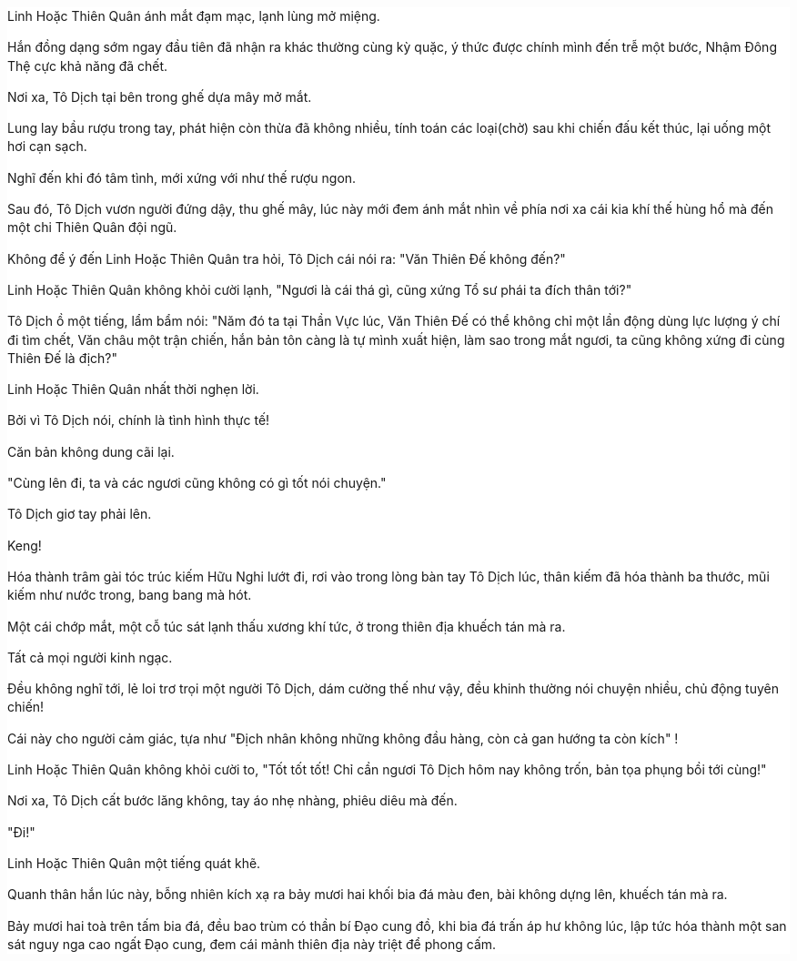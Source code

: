 Linh Hoặc Thiên Quân ánh mắt đạm mạc, lạnh lùng mở miệng.

Hắn đồng dạng sớm ngay đầu tiên đã nhận ra khác thường cùng kỳ quặc, ý thức được chính mình đến trễ một bước, Nhậm Đông Thệ cực khả năng đã chết.

Nơi xa, Tô Dịch tại bên trong ghế dựa mây mở mắt.

Lung lay bầu rượu trong tay, phát hiện còn thừa đã không nhiều, tính toán các loại(chờ) sau khi chiến đấu kết thúc, lại uống một hơi cạn sạch.

Nghĩ đến khi đó tâm tình, mới xứng với như thế rượu ngon.

Sau đó, Tô Dịch vươn người đứng dậy, thu ghế mây, lúc này mới đem ánh mắt nhìn về phía nơi xa cái kia khí thế hùng hổ mà đến một chi Thiên Quân đội ngũ.

Không để ý đến Linh Hoặc Thiên Quân tra hỏi, Tô Dịch cái nói ra: "Văn Thiên Đế không đến?"

Linh Hoặc Thiên Quân không khỏi cười lạnh, "Ngươi là cái thá gì, cũng xứng Tổ sư phái ta đích thân tới?"

Tô Dịch ồ một tiếng, lẩm bẩm nói: "Năm đó ta tại Thần Vực lúc, Văn Thiên Đế có thể không chỉ một lần động dùng lực lượng ý chí đi tìm chết, Văn châu một trận chiến, hắn bản tôn càng là tự mình xuất hiện, làm sao trong mắt ngươi, ta cũng không xứng đi cùng Thiên Đế là địch?"

Linh Hoặc Thiên Quân nhất thời nghẹn lời.

Bởi vì Tô Dịch nói, chính là tình hình thực tế!

Căn bản không dung cãi lại.

"Cùng lên đi, ta và các ngươi cũng không có gì tốt nói chuyện."

Tô Dịch giơ tay phải lên.

Keng!

Hóa thành trâm gài tóc trúc kiếm Hữu Nghi lướt đi, rơi vào trong lòng bàn tay Tô Dịch lúc, thân kiếm đã hóa thành ba thước, mũi kiếm như nước trong, bang bang mà hót.

Một cái chớp mắt, một cỗ túc sát lạnh thấu xương khí tức, ở trong thiên địa khuếch tán mà ra.

Tất cả mọi người kinh ngạc.

Đều không nghĩ tới, lẻ loi trơ trọi một người Tô Dịch, dám cường thế như vậy, đều khinh thường nói chuyện nhiều, chủ động tuyên chiến!

Cái này cho người cảm giác, tựa như "Địch nhân không những không đầu hàng, còn cả gan hướng ta còn kích" !

Linh Hoặc Thiên Quân không khỏi cười to, "Tốt tốt tốt! Chỉ cần ngươi Tô Dịch hôm nay không trốn, bản tọa phụng bồi tới cùng!"

Nơi xa, Tô Dịch cất bước lăng không, tay áo nhẹ nhàng, phiêu diêu mà đến.

"Đi!"

Linh Hoặc Thiên Quân một tiếng quát khẽ.

Quanh thân hắn lúc này, bỗng nhiên kích xạ ra bảy mươi hai khối bia đá màu đen, bài không dựng lên, khuếch tán mà ra.

Bảy mươi hai toà trên tấm bia đá, đều bao trùm có thần bí Đạo cung đồ, khi bia đá trấn áp hư không lúc, lập tức hóa thành một san sát nguy nga cao ngất Đạo cung, đem cái mảnh thiên địa này triệt để phong cấm.
